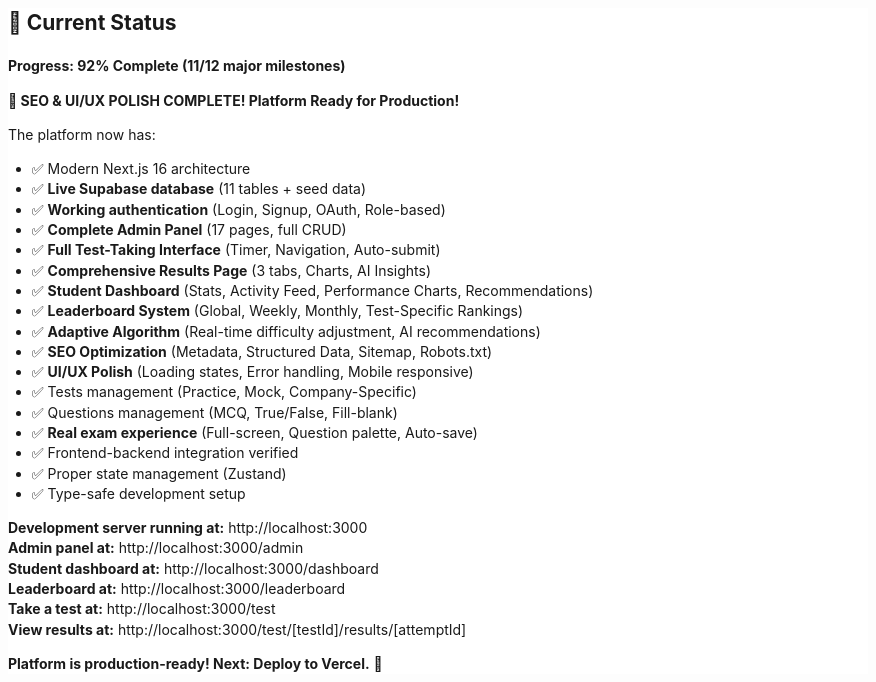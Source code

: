 ## 🎯 Current Status

**Progress: 92% Complete (11/12 major milestones)**

**🎉 SEO & UI/UX POLISH COMPLETE! Platform Ready for Production!**

The platform now has:
- ✅ Modern Next.js 16 architecture
- ✅ **Live Supabase database** (11 tables + seed data)
- ✅ **Working authentication** (Login, Signup, OAuth, Role-based)
- ✅ **Complete Admin Panel** (17 pages, full CRUD)
- ✅ **Full Test-Taking Interface** (Timer, Navigation, Auto-submit)
- ✅ **Comprehensive Results Page** (3 tabs, Charts, AI Insights)
- ✅ **Student Dashboard** (Stats, Activity Feed, Performance Charts, Recommendations)
- ✅ **Leaderboard System** (Global, Weekly, Monthly, Test-Specific Rankings)
- ✅ **Adaptive Algorithm** (Real-time difficulty adjustment, AI recommendations)
- ✅ **SEO Optimization** (Metadata, Structured Data, Sitemap, Robots.txt)
- ✅ **UI/UX Polish** (Loading states, Error handling, Mobile responsive)
- ✅ Tests management (Practice, Mock, Company-Specific)
- ✅ Questions management (MCQ, True/False, Fill-blank)
- ✅ **Real exam experience** (Full-screen, Question palette, Auto-save)
- ✅ Frontend-backend integration verified
- ✅ Proper state management (Zustand)
- ✅ Type-safe development setup

**Development server running at:** http://localhost:3000  
**Admin panel at:** http://localhost:3000/admin  
**Student dashboard at:** http://localhost:3000/dashboard  
**Leaderboard at:** http://localhost:3000/leaderboard  
**Take a test at:** http://localhost:3000/test  
**View results at:** http://localhost:3000/test/[testId]/results/[attemptId]

**Platform is production-ready! Next: Deploy to Vercel.** 🚀

